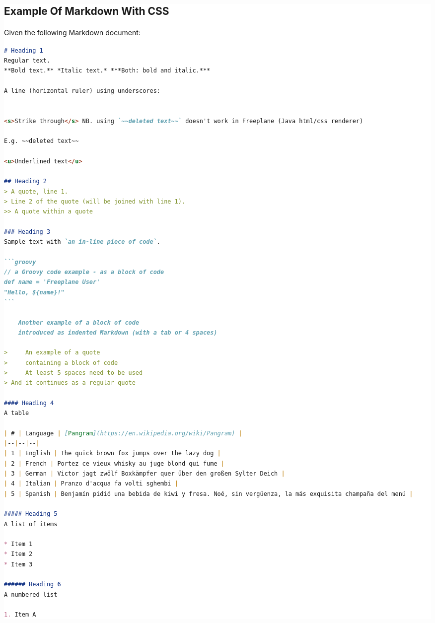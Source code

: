 ## Example Of Markdown With CSS

Given the following Markdown document:

~~~markdown
# Heading 1
Regular text.
**Bold text.** *Italic text.* ***Both: bold and italic.***

A line (horizontal ruler) using underscores:
___

<s>Strike through</s> NB. using `~~deleted text~~` doesn't work in Freeplane (Java html/css renderer)

E.g. ~~deleted text~~

<u>Underlined text</u>

## Heading 2
> A quote, line 1.
> Line 2 of the quote (will be joined with line 1).
>> A quote within a quote

### Heading 3
Sample text with `an in-line piece of code`.

```groovy
// a Groovy code example - as a block of code
def name = 'Freeplane User'
"Hello, ${name}!"
```

    Another example of a block of code
    introduced as indented Markdown (with a tab or 4 spaces)

>     An example of a quote
>     containing a block of code
>     At least 5 spaces need to be used
> And it continues as a regular quote

#### Heading 4
A table

| # | Language | [Pangram](https://en.wikipedia.org/wiki/Pangram) |
|--|--|--|
| 1 | English | The quick brown fox jumps over the lazy dog |
| 2 | French | Portez ce vieux whisky au juge blond qui fume |
| 3 | German | Victor jagt zwölf Boxkämpfer quer über den großen Sylter Deich |
| 4 | Italian | Pranzo d'acqua fa volti sghembi |
| 5 | Spanish | Benjamín pidió una bebida de kiwi y fresa. Noé, sin vergüenza, la más exquisita champaña del menú |

##### Heading 5
A list of items

* Item 1
* Item 2
* Item 3

###### Heading 6
A numbered list

1. Item A
~~~